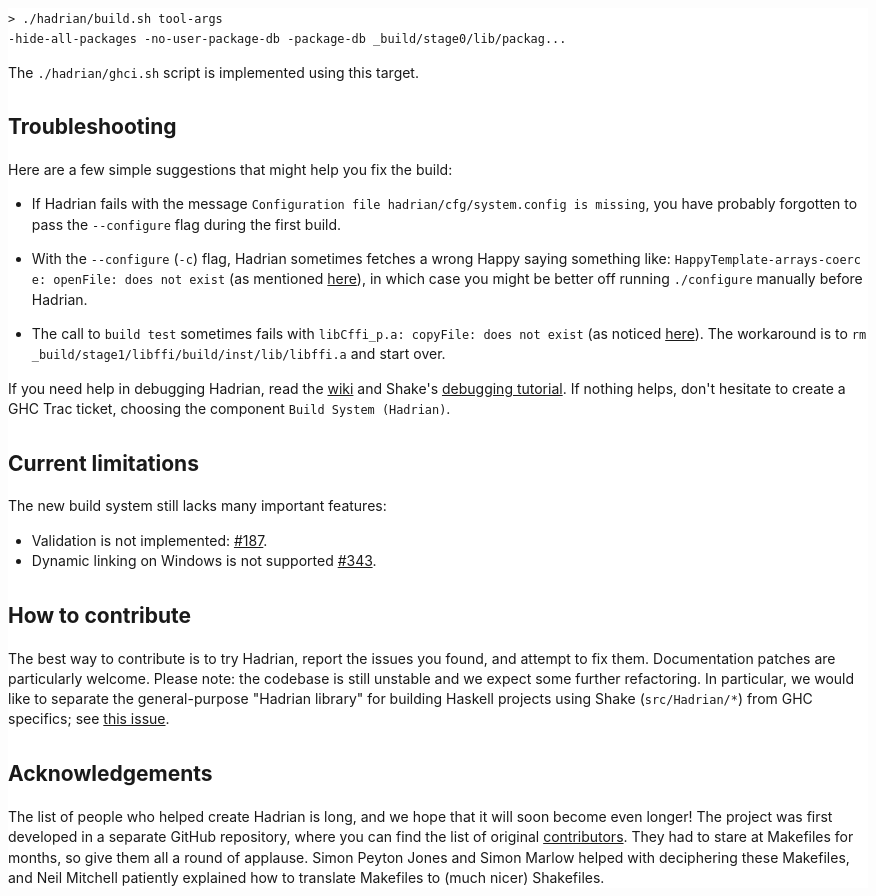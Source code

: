 ```
> ./hadrian/build.sh tool-args
-hide-all-packages -no-user-package-db -package-db _build/stage0/lib/packag...
```


The `./hadrian/ghci.sh` script is implemented using this target.

Troubleshooting
---------------

Here are a few simple suggestions that might help you fix the build:

* If Hadrian fails with the message
  `Configuration file hadrian/cfg/system.config is missing`, you have probably
  forgotten to pass the `--configure` flag during the first build. 

* With the `--configure` (`-c`) flag, Hadrian sometimes fetches a wrong 
  Happy saying something like: `HappyTemplate-arrays-coerce: openFile: does not exist`
  (as mentioned [here](https://github.com/haskell/cabal/issues/5867)), in 
  which case you might be better off running `./configure` manually before Hadrian.

* The call to `build test` sometimes fails with 
  `libCffi_p.a: copyFile: does not exist` (as noticed 
  [here](https://gitlab.haskell.org/ghc/ghc/issues/15877#note_166739)). 
  The workaround is to `rm _build/stage1/libffi/build/inst/lib/libffi.a` and 
  start over.

If you need help in debugging Hadrian, read the 
[wiki](https://github.com/snowleopard/hadrian/wiki)
and Shake's [debugging tutorial](https://shakebuild.com/debugging).
If nothing helps, don't hesitate to create a GHC Trac ticket, choosing the
component `Build System (Hadrian)`.

Current limitations
-------------------
The new build system still lacks many important features:
* Validation is not implemented: [#187][validation-issue].
* Dynamic linking on Windows is not supported [#343][dynamic-windows-issue].

How to contribute
-----------------

The best way to contribute is to try Hadrian, report the issues you found, and
attempt to fix them. Documentation patches are particularly welcome. Please
note: the codebase is still unstable and we expect some further refactoring. In
particular, we would like to separate the general-purpose "Hadrian library" for
building Haskell projects using Shake (`src/Hadrian/*`) from GHC specifics; see
[this issue](https://github.com/snowleopard/hadrian/issues/347).

Acknowledgements
----------------

The list of people who helped create Hadrian is long, and we hope that it will
soon become even longer! The project was first developed in a separate GitHub
repository, where you can find the list of original
[contributors][contributors]. They had to stare at Makefiles for months, so give
them all a round of applause. Simon Peyton Jones and Simon Marlow helped with
deciphering these Makefiles, and Neil Mitchell patiently explained how to
translate Makefiles to (much nicer) Shakefiles.


[ghc]: https://en.wikipedia.org/wiki/Glasgow_Haskell_Compiler
[shake]: https://github.com/ndmitchell/shake
[make]: https://ghc.haskell.org/trac/ghc/wiki/Building/Architecture
[talk]: https://skillsmatter.com/skillscasts/8722-meet-hadrian-a-new-build-system-for-ghc
[issues]: https://github.com/snowleopard/hadrian/issues
[ghc-preparation]: https://ghc.haskell.org/trac/ghc/wiki/Building/Preparation
[ghc-windows-quick-build]: https://ghc.haskell.org/trac/ghc/wiki/Building/Preparation/Windows#AQuickBuild
[windows-build]: https://gitlab.haskell.org/ghc/ghc/blob/master/hadrian/doc/windows.md
[test-issue]: https://github.com/snowleopard/hadrian/issues/197
[validation-issue]: https://github.com/snowleopard/hadrian/issues/187
[dynamic-windows-issue]: https://github.com/snowleopard/hadrian/issues/343
[bin-dist-issue]: https://github.com/snowleopard/hadrian/issues/219
[contributors]: https://github.com/snowleopard/hadrian/graphs/contributors